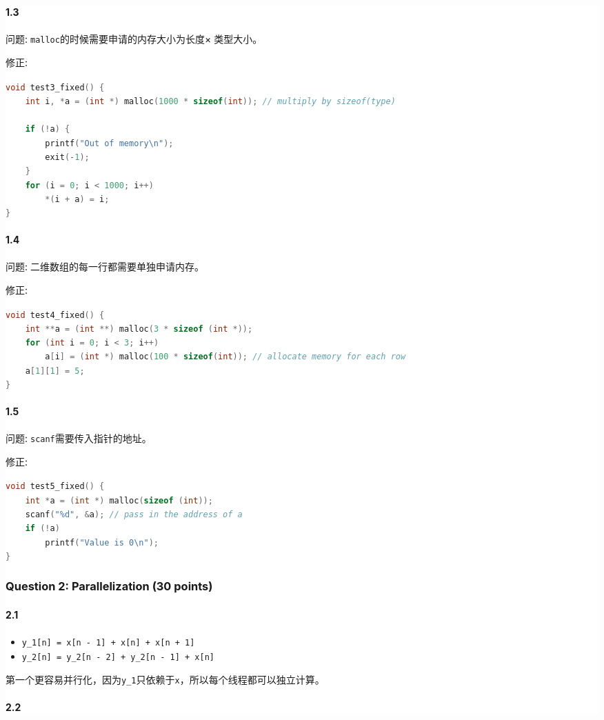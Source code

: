 #### 1.3

问题: `malloc`的时候需要申请的内存大小为长度$\times$ 类型大小。

修正:
```c
void test3_fixed() {
    int i, *a = (int *) malloc(1000 * sizeof(int)); // multiply by sizeof(type)

    if (!a) {
        printf("Out of memory\n");
        exit(-1);
    }
    for (i = 0; i < 1000; i++)
        *(i + a) = i;
}
```

#### 1.4

问题: 二维数组的每一行都需要单独申请内存。

修正:
```c
void test4_fixed() {
    int **a = (int **) malloc(3 * sizeof (int *));
    for (int i = 0; i < 3; i++)
        a[i] = (int *) malloc(100 * sizeof(int)); // allocate memory for each row
    a[1][1] = 5;
}
```

#### 1.5

问题: `scanf`需要传入指针的地址。

修正:
```c
void test5_fixed() {
    int *a = (int *) malloc(sizeof (int));
    scanf("%d", &a); // pass in the address of a
    if (!a)
        printf("Value is 0\n");
}
```

### Question 2: Parallelization (30 points)

#### 2.1

- `y_1[n] = x[n - 1] + x[n] + x[n + 1]`
- `y_2[n] = y_2[n - 2] + y_2[n - 1] + x[n]`

第一个更容易并行化，因为`y_1`只依赖于`x`，所以每个线程都可以独立计算。

#### 2.2
